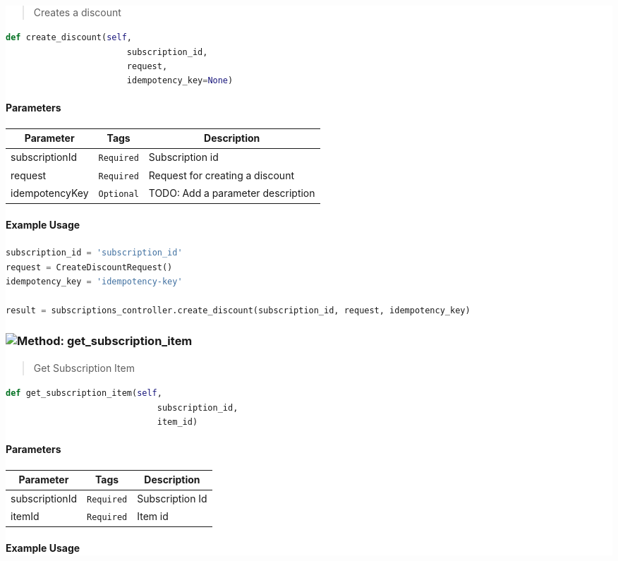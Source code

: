 > Creates a discount

```python
def create_discount(self,
                        subscription_id,
                        request,
                        idempotency_key=None)
```

#### Parameters

| Parameter | Tags | Description |
|-----------|------|-------------|
| subscriptionId |  ``` Required ```  | Subscription id |
| request |  ``` Required ```  | Request for creating a discount |
| idempotencyKey |  ``` Optional ```  | TODO: Add a parameter description |



#### Example Usage

```python
subscription_id = 'subscription_id'
request = CreateDiscountRequest()
idempotency_key = 'idempotency-key'

result = subscriptions_controller.create_discount(subscription_id, request, idempotency_key)

```


### <a name="get_subscription_item"></a>![Method: ](https://apidocs.io/img/method.png ".SubscriptionsController.get_subscription_item") get_subscription_item

> Get Subscription Item

```python
def get_subscription_item(self,
                              subscription_id,
                              item_id)
```

#### Parameters

| Parameter | Tags | Description |
|-----------|------|-------------|
| subscriptionId |  ``` Required ```  | Subscription Id |
| itemId |  ``` Required ```  | Item id |



#### Example Usage
